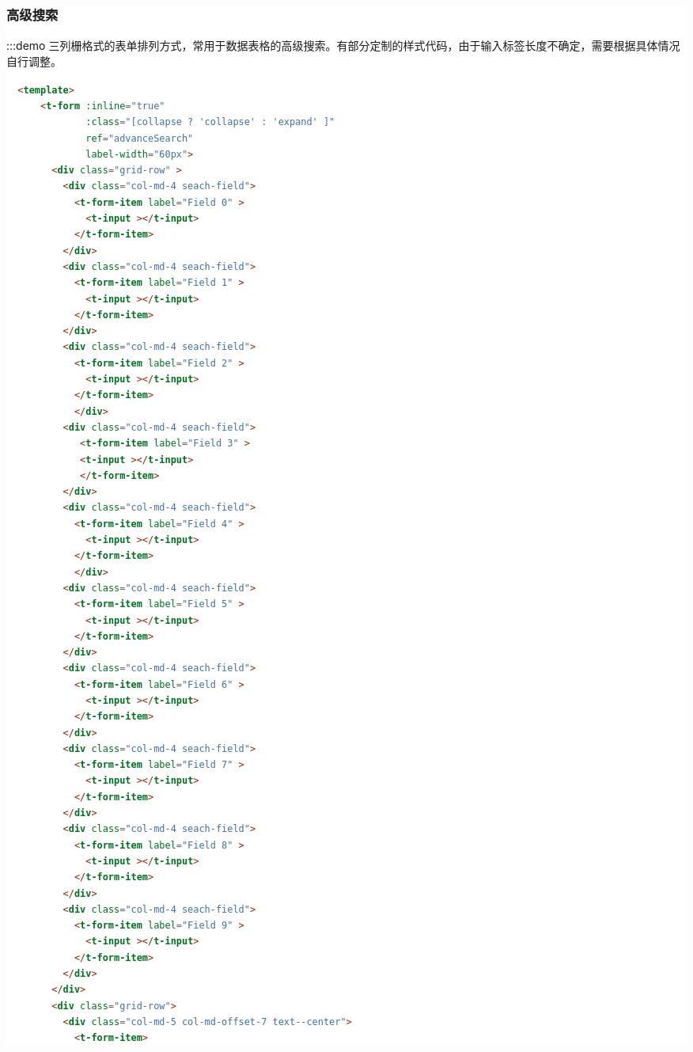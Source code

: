 ### 高级搜索
:::demo 三列栅格式的表单排列方式，常用于数据表格的高级搜索。有部分定制的样式代码，由于输入标签长度不确定，需要根据具体情况自行调整。
```html
  <template>
      <t-form :inline="true"
              :class="[collapse ? 'collapse' : 'expand' ]"
              ref="advanceSearch"
              label-width="60px">
        <div class="grid-row" >
          <div class="col-md-4 seach-field">
            <t-form-item label="Field 0" >
              <t-input ></t-input>
            </t-form-item>
          </div>
          <div class="col-md-4 seach-field">
            <t-form-item label="Field 1" >
              <t-input ></t-input>
            </t-form-item>
          </div>
          <div class="col-md-4 seach-field">
            <t-form-item label="Field 2" >
              <t-input ></t-input>
            </t-form-item>
            </div>
          <div class="col-md-4 seach-field">
             <t-form-item label="Field 3" >
             <t-input ></t-input>
             </t-form-item>
          </div>
          <div class="col-md-4 seach-field">
            <t-form-item label="Field 4" >
              <t-input ></t-input>
            </t-form-item>
            </div>
          <div class="col-md-4 seach-field">
            <t-form-item label="Field 5" >
              <t-input ></t-input>
            </t-form-item>
          </div>
          <div class="col-md-4 seach-field">
            <t-form-item label="Field 6" >
              <t-input ></t-input>
            </t-form-item>
          </div>
          <div class="col-md-4 seach-field">
            <t-form-item label="Field 7" >
              <t-input ></t-input>
            </t-form-item>
          </div>
          <div class="col-md-4 seach-field">
            <t-form-item label="Field 8" >
              <t-input ></t-input>
            </t-form-item>
          </div>
          <div class="col-md-4 seach-field">
            <t-form-item label="Field 9" >
              <t-input ></t-input>
            </t-form-item>
          </div>
        </div>
        <div class="grid-row">
          <div class="col-md-5 col-md-offset-7 text--center">
            <t-form-item>
```